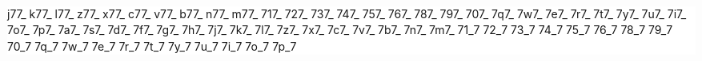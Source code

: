 j77_
k77_
l77_
z77_
x77_
c77_
v77_
b77_
n77_
m77_
717_
727_
737_
747_
757_
767_
787_
797_
707_
7q7_
7w7_
7e7_
7r7_
7t7_
7y7_
7u7_
7i7_
7o7_
7p7_
7a7_
7s7_
7d7_
7f7_
7g7_
7h7_
7j7_
7k7_
7l7_
7z7_
7x7_
7c7_
7v7_
7b7_
7n7_
7m7_
71_7
72_7
73_7
74_7
75_7
76_7
78_7
79_7
70_7
7q_7
7w_7
7e_7
7r_7
7t_7
7y_7
7u_7
7i_7
7o_7
7p_7